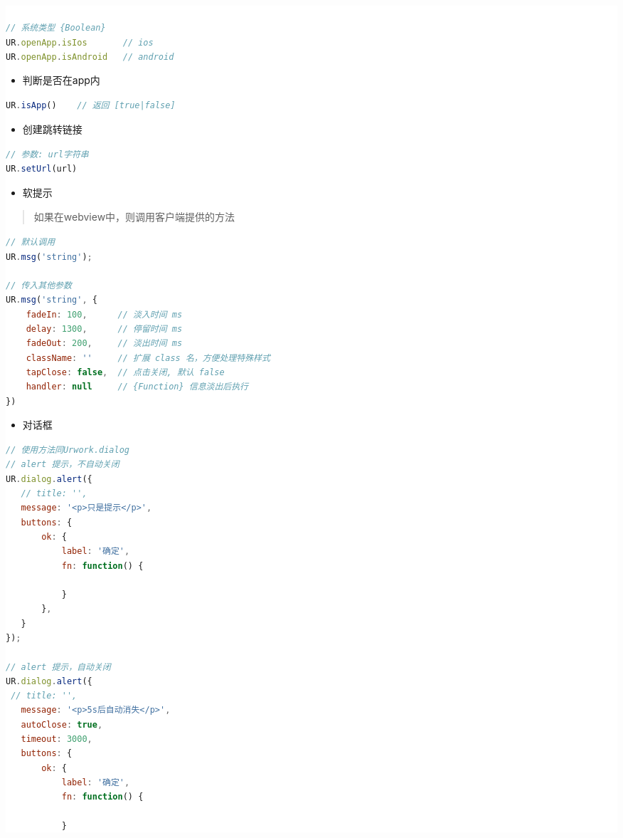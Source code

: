 ```javascript

// 系统类型 {Boolean}
UR.openApp.isIos       // ios
UR.openApp.isAndroid   // android
```

- 判断是否在app内

```javascript
UR.isApp()    // 返回 [true|false]
```

- 创建跳转链接

```javascript
// 参数: url字符串
UR.setUrl(url)
```

- 软提示

> 如果在webview中，则调用客户端提供的方法

```javascript
// 默认调用
UR.msg('string');

// 传入其他参数
UR.msg('string', {
    fadeIn: 100,      // 淡入时间 ms
    delay: 1300,      // 停留时间 ms
    fadeOut: 200,     // 淡出时间 ms
    className: ''     // 扩展 class 名，方便处理特殊样式
    tapClose: false,  // 点击关闭, 默认 false
    handler: null     // {Function} 信息淡出后执行
})
```

- 对话框

```javascript
// 使用方法同Urwork.dialog
// alert 提示，不自动关闭
UR.dialog.alert({
   // title: '',
   message: '<p>只是提示</p>',
   buttons: {
       ok: {
           label: '确定',
           fn: function() {

           }
       },
   }
});

// alert 提示，自动关闭
UR.dialog.alert({
 // title: '',
   message: '<p>5s后自动消失</p>',
   autoClose: true,
   timeout: 3000,
   buttons: {
       ok: {
           label: '确定',
           fn: function() {

           }
```